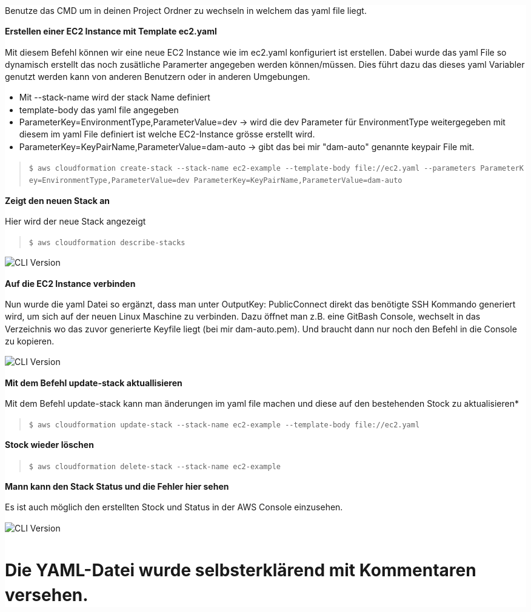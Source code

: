 Benutze das CMD um in deinen Project Ordner zu wechseln in welchem das yaml file liegt.


 **Erstellen einer EC2 Instance mit Template ec2.yaml**

 Mit diesem Befehl können wir eine neue EC2 Instance wie im ec2.yaml konfiguriert ist erstellen. 
 Dabei wurde das yaml File so dynamisch erstellt das noch zusätliche Paramerter angegeben werden können/müssen.
 Dies führt dazu das dieses yaml Variabler genutzt werden kann von anderen Benutzern oder in anderen Umgebungen.
  - Mit --stack-name wird der stack Name definiert 
  - template-body das yaml file angegeben 
  - ParameterKey=EnvironmentType,ParameterValue=dev -> wird die dev Parameter für EnvironmentType weitergegeben mit diesem im yaml File definiert ist welche EC2-Instance grösse erstellt wird. 
  - ParameterKey=KeyPairName,ParameterValue=dam-auto -> gibt das bei mir "dam-auto" genannte keypair File mit. 
  
  > `$ aws cloudformation create-stack --stack-name ec2-example --template-body file://ec2.yaml --parameters ParameterKey=EnvironmentType,ParameterValue=dev ParameterKey=KeyPairName,ParameterValue=dam-auto`

**Zeigt den neuen Stack an**

Hier wird der neue Stack angezeigt 
  
  > `$ aws cloudformation describe-stacks`

![CLI Version](/00_images/aws_stack_status.png)

**Auf die EC2 Instance verbinden**

Nun wurde die yaml Datei so ergänzt, dass man unter OutputKey: PublicConnect direkt das benötigte SSH Kommando generiert wird, um sich auf der neuen Linux Maschine zu verbinden. 
Dazu öffnet man z.B. eine GitBash Console, wechselt in das Verzeichnis wo das zuvor generierte Keyfile liegt (bei mir dam-auto.pem).
Und braucht dann nur noch den Befehl in die Console zu kopieren.

![CLI Version](/00_images/aws_ssh.png)


**Mit dem Befehl update-stack aktuallisieren**

Mit dem Befehl update-stack kann man änderungen im yaml file machen und diese auf den bestehenden Stock zu aktualisieren*
  
  > `$ aws cloudformation update-stack --stack-name ec2-example --template-body file://ec2.yaml`

**Stock wieder löschen**
  
  > `$ aws cloudformation delete-stack --stack-name ec2-example`

**Mann kann den Stack Status und die Fehler hier sehen**

Es ist auch möglich den erstellten Stock und Status in der AWS Console einzusehen. 

![CLI Version](/00_images/aws_stack.png)

# Die YAML-Datei wurde selbsterklärend mit Kommentaren versehen. 
